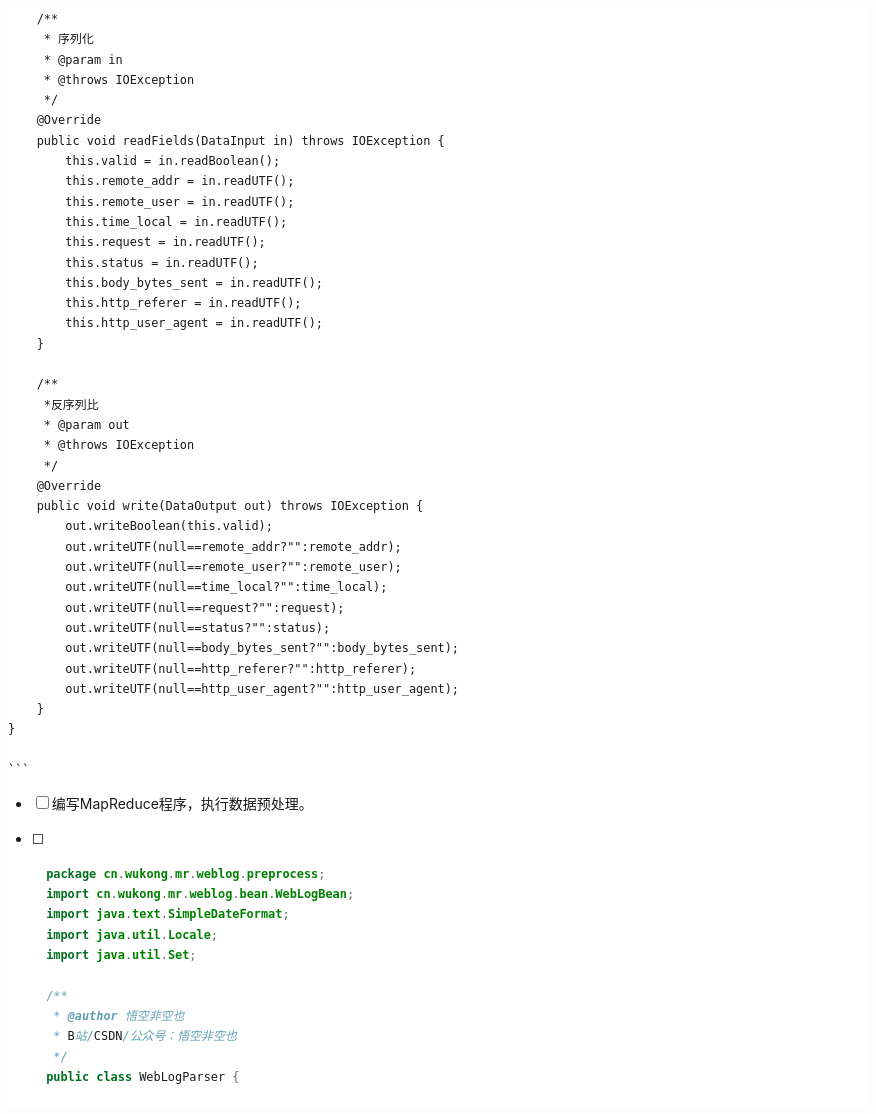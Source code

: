     
        /**
         * 序列化
         * @param in
         * @throws IOException
         */
        @Override
        public void readFields(DataInput in) throws IOException {
            this.valid = in.readBoolean();
            this.remote_addr = in.readUTF();
            this.remote_user = in.readUTF();
            this.time_local = in.readUTF();
            this.request = in.readUTF();
            this.status = in.readUTF();
            this.body_bytes_sent = in.readUTF();
            this.http_referer = in.readUTF();
            this.http_user_agent = in.readUTF();
        }
    
        /**
         *反序列比
         * @param out
         * @throws IOException
         */
        @Override
        public void write(DataOutput out) throws IOException {
            out.writeBoolean(this.valid);
            out.writeUTF(null==remote_addr?"":remote_addr);
            out.writeUTF(null==remote_user?"":remote_user);
            out.writeUTF(null==time_local?"":time_local);
            out.writeUTF(null==request?"":request);
            out.writeUTF(null==status?"":status);
            out.writeUTF(null==body_bytes_sent?"":body_bytes_sent);
            out.writeUTF(null==http_referer?"":http_referer);
            out.writeUTF(null==http_user_agent?"":http_user_agent);
        }
    }
    
    ```



- [ ] 编写MapReduce程序，执行数据预处理。

- [ ] ```java
    package cn.wukong.mr.weblog.preprocess;
    import cn.wukong.mr.weblog.bean.WebLogBean;
    import java.text.SimpleDateFormat;
    import java.util.Locale;
    import java.util.Set;
    
    /**
     * @author 悟空非空也
     * B站/CSDN/公众号：悟空非空也
     */
    public class WebLogParser {
    
